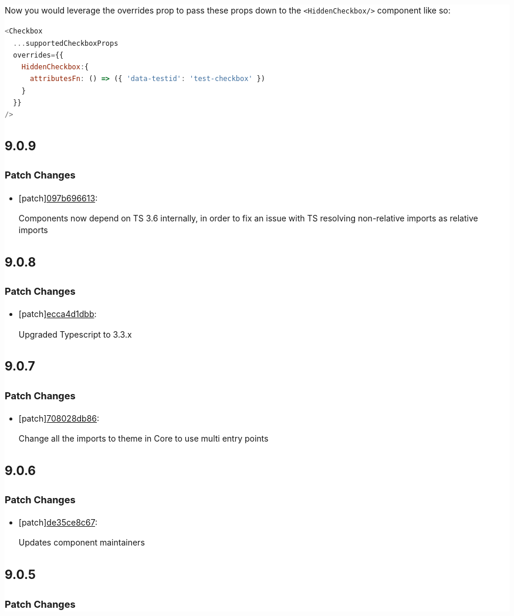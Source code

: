   Now you would leverage the overrides prop to pass these props down to the `<HiddenCheckbox/>` component like so:

  ```js
  <Checkbox
    ...supportedCheckboxProps
    overrides={{
      HiddenCheckbox:{
        attributesFn: () => ({ 'data-testid': 'test-checkbox' })
      }
    }}
  />
  ```

## 9.0.9

### Patch Changes

- [patch][097b696613](https://bitbucket.org/atlassian/atlaskit-mk-2/commits/097b696613):

  Components now depend on TS 3.6 internally, in order to fix an issue with TS resolving non-relative imports as relative imports

## 9.0.8

### Patch Changes

- [patch][ecca4d1dbb](https://bitbucket.org/atlassian/atlaskit-mk-2/commits/ecca4d1dbb):

  Upgraded Typescript to 3.3.x

## 9.0.7

### Patch Changes

- [patch][708028db86](https://bitbucket.org/atlassian/atlaskit-mk-2/commits/708028db86):

  Change all the imports to theme in Core to use multi entry points

## 9.0.6

### Patch Changes

- [patch][de35ce8c67](https://bitbucket.org/atlassian/atlaskit-mk-2/commits/de35ce8c67):

  Updates component maintainers

## 9.0.5

### Patch Changes
